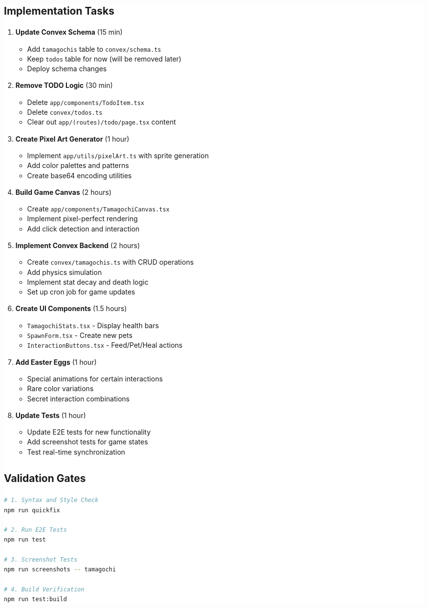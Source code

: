 ## Implementation Tasks

1. **Update Convex Schema** (15 min)
   - Add `tamagochis` table to `convex/schema.ts`
   - Keep `todos` table for now (will be removed later)
   - Deploy schema changes

2. **Remove TODO Logic** (30 min)
   - Delete `app/components/TodoItem.tsx`
   - Delete `convex/todos.ts`
   - Clear out `app/(routes)/todo/page.tsx` content

3. **Create Pixel Art Generator** (1 hour)
   - Implement `app/utils/pixelArt.ts` with sprite generation
   - Add color palettes and patterns
   - Create base64 encoding utilities

4. **Build Game Canvas** (2 hours)
   - Create `app/components/TamagochiCanvas.tsx`
   - Implement pixel-perfect rendering
   - Add click detection and interaction

5. **Implement Convex Backend** (2 hours)
   - Create `convex/tamagochis.ts` with CRUD operations
   - Add physics simulation
   - Implement stat decay and death logic
   - Set up cron job for game updates

6. **Create UI Components** (1.5 hours)
   - `TamagochiStats.tsx` - Display health bars
   - `SpawnForm.tsx` - Create new pets
   - `InteractionButtons.tsx` - Feed/Pet/Heal actions

7. **Add Easter Eggs** (1 hour)
   - Special animations for certain interactions
   - Rare color variations
   - Secret interaction combinations

8. **Update Tests** (1 hour)
   - Update E2E tests for new functionality
   - Add screenshot tests for game states
   - Test real-time synchronization

## Validation Gates

```bash
# 1. Syntax and Style Check
npm run quickfix

# 2. Run E2E Tests
npm run test

# 3. Screenshot Tests
npm run screenshots -- tamagochi

# 4. Build Verification
npm run test:build
```
